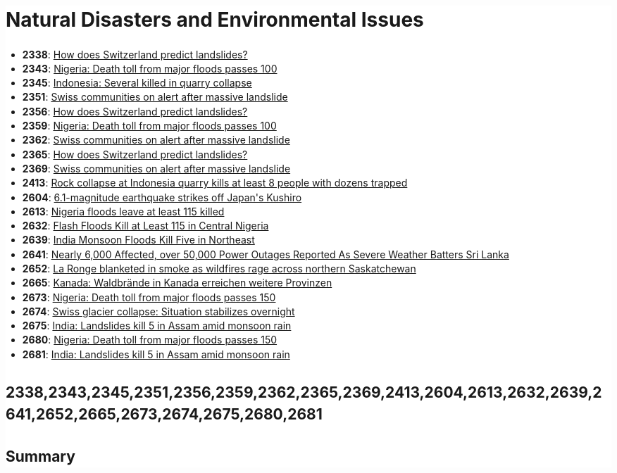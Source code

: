 
# Natural Disasters and Environmental Issues

- **2338**: [How does Switzerland predict landslides?](https://www.dw.com/en/how-does-switzerland-predict-landslides/a-72739293?maca=en-rss-en-all-1573-rdf)
- **2343**: [Nigeria: Death toll from major floods passes 100](https://www.dw.com/en/nigeria-death-toll-from-major-floods-passes-100/a-72737035?maca=en-rss-en-all-1573-rdf)
- **2345**: [Indonesia: Several killed in quarry collapse](https://www.dw.com/en/indonesia-several-killed-in-quarry-collapse/a-72735361?maca=en-rss-en-all-1573-rdf)
- **2351**: [Swiss communities on alert after massive landslide](https://www.dw.com/en/swiss-communities-on-alert-after-massive-landslide/a-72731364?maca=en-rss-en-all-1573-rdf)
- **2356**: [How does Switzerland predict landslides?](https://www.dw.com/en/how-does-switzerland-predict-landslides/a-72739293?maca=en-rss-en-world-4025-rdf)
- **2359**: [Nigeria: Death toll from major floods passes 100](https://www.dw.com/en/nigeria-death-toll-from-major-floods-passes-100/a-72737035?maca=en-rss-en-world-4025-rdf)
- **2362**: [Swiss communities on alert after massive landslide](https://www.dw.com/en/swiss-communities-on-alert-after-massive-landslide/a-72731364?maca=en-rss-en-world-4025-rdf)
- **2365**: [How does Switzerland predict landslides?](https://www.dw.com/en/how-does-switzerland-predict-landslides/a-72739293?maca=en-rss-en-eu-2092-rdf)
- **2369**: [Swiss communities on alert after massive landslide](https://www.dw.com/en/swiss-communities-on-alert-after-massive-landslide/a-72731364?maca=en-rss-en-eu-2092-rdf)
- **2413**: [Rock collapse at Indonesia quarry kills at least 8 people with dozens trapped](https://www.jpost.com/breaking-news/article-856072)
- **2604**: [6.1-magnitude earthquake strikes off Japan's Kushiro](https://en.mehrnews.com/news/232494/6-1-magnitude-earthquake-strikes-off-Japan-s-Kushiro)
- **2613**: [Nigeria floods leave at least 115 killed](https://en.mehrnews.com/news/232485/Nigeria-floods-leave-at-least-115-killed)
- **2632**: [Flash Floods Kill at Least 115 in Central Nigeria](https://tn.ai/3324756)
- **2639**: [India Monsoon Floods Kill Five in Northeast](https://tn.ai/3324572)
- **2641**: [Nearly 6,000 Affected, over 50,000 Power Outages Reported As Severe Weather Batters Sri Lanka](https://tn.ai/3324499)
- **2652**: [La Ronge blanketed in smoke as wildfires rage across northern Saskatchewan](https://www.cbc.ca/news/canada/saskatchewan/la-ronge-indian-band-smoke-air-quality-warning-1.7549014?cmp=rss)
- **2665**: [Kanada: Waldbrände in Kanada erreichen weitere Provinzen](https://www.zeit.de/gesellschaft/zeitgeschehen/2025-05/kanada-waldbraende-weitere-provinzen-betroffen)
- **2673**: [Nigeria: Death toll from major floods passes 150](https://www.dw.com/en/nigeria-death-toll-from-major-floods-passes-150/a-72737035?maca=en-rss-en-all-1573-rdf)
- **2674**: [Swiss glacier collapse: Situation stabilizes overnight](https://www.dw.com/en/swiss-glacier-collapse-situation-stabilizes-overnight/a-72742768?maca=en-rss-en-all-1573-rdf)
- **2675**: [India: Landslides kill 5 in Assam amid monsoon rain](https://www.dw.com/en/india-landslides-kill-5-in-assam-amid-monsoon-rain/a-72742551?maca=en-rss-en-all-1573-rdf)
- **2680**: [Nigeria: Death toll from major floods passes 150](https://www.dw.com/en/nigeria-death-toll-from-major-floods-passes-150/a-72737035?maca=en-rss-en-world-4025-rdf)
- **2681**: [India: Landslides kill 5 in Assam amid monsoon rain](https://www.dw.com/en/india-landslides-kill-5-in-assam-amid-monsoon-rain/a-72742551?maca=en-rss-en-world-4025-rdf)
## 2338,2343,2345,2351,2356,2359,2362,2365,2369,2413,2604,2613,2632,2639,2641,2652,2665,2673,2674,2675,2680,2681

## Summary
